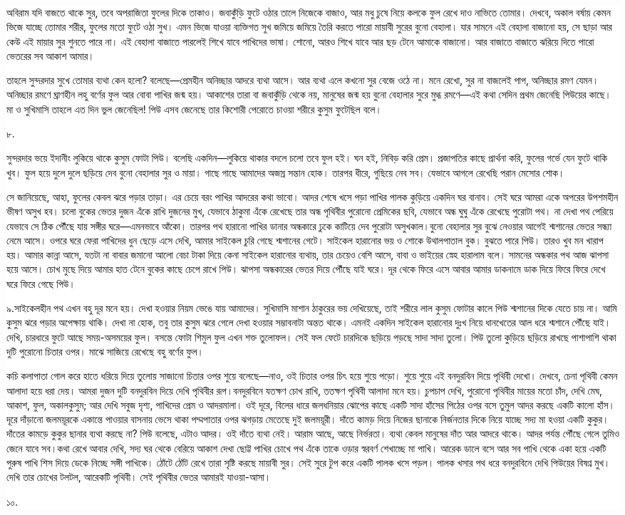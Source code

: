 অবিরাম যদি বাজতে থাকে সুর, তবে অপরাজিতা ফুলের দিকে তাকাও। জবাকুঁড়ি ফুটে ওঠার তালে নিজেকে বাজাও, আর মধু চুষে নিয়ে কলকে ফুল রেখে দাও নাভিতে তোমার। দেখবে, অকাল বর্ষায় কেমন ভিজে যাচ্ছে তোমার শরীর, ফুলের মতো ফুটে ওঠা সুখ। এমন ভিজে যাওয়া ব্যক্তিগত সুখ জমিয়ে জমিয়ে তৈরি করতে পারো মায়াবী সুরের বুনো বেহালা। যার সামনে এই বেহালা বাজানো হয়, সে ছাড়া আর কেউ এই মায়ার সুর শুনতে পারে না। এই বেহালা বাজাতে পারলেই শিখে যাবে পাখিদের ভাষা। শোনো, আরও শিখে যাবে আর ছড় টেনে আমাকে বাজানো। আর বাজাতে বাজাতে ঝরিয়ে দিতে পারো ভেতরের সব আকাশ আমার।

তাহলে সুন্দরদার সুখে তোমার ব্যথা কেন হলো? বলেছে—প্রেমহীন অনিচ্ছার আদরে ব্যথা আসে। আর ব্যথা এলে কখনো সুর বেজে ওঠে না। মনে রেখো, সুর না বাজলেই পাপ, অনিচ্ছার রমণ যেমন। অনিচ্ছার রমণে ঘ্রাণহীন লহু বর্ণের ফুল আর বোবা পাখির জন্ম হয়। আকাশের তারা বা জবাকুঁড়ি থেকে নয়, মানুষের জন্ম হয় বুনো বেহালার সুরে মুগ্ধ রমণে—এই কথা সেদিন প্রথম জেনেছি পিউয়ের কাছে। মা ও সুখিমাসি তাহলে এত দিন ভুল জেনেছিল! পিউ এসব জেনেছে তার কিশোরী পেরোতে চাওয়া শরীরে কুসুম ফুটেছিল বলে।

৮.

সুন্দরদার ভয়ে ইদানীং লুকিয়ে থাকে কুসুম ফোটা পিউ। বলেছি একদিন—লুকিয়ে থাকার বদলে চলো তবে ফুল হই। ঘন হই, নিবিড় করি প্রেম। প্রজাপতির কাছে প্রার্থনা করি, ফুলের গর্ভে যেন ফুটে থাকি খুব। ফুল হয়ে দুলে দুলে ছড়িয়ে দেব বুনো বেহালার সুর ও মায়া। গাছে গাছে আমাদের অজস্র সন্তান হোক। তারপর ধীরে, গুছিয়ে নেব সব। যেভাবে আগলে রেখেছি পরান মেসোর শোক।

সে জানিয়েছে, আহা, ফুলের কেবল ঝরে পড়ার তাড়া। এর চেয়ে বরং পাখির আদরের কথা ভাবো। আদর শেষে খসে পড়া পাখির পালক কুড়িয়ে একদিন ঘর বানাব। সেই ঘরে আমরা একে অপরের উপশমহীন ভীষণ অসুখ হব। চলো বুকের ভেতর দুজন এঁকে রাখি দুজনের মুখ, যেভাবে ঠাকুমা এঁকে রেখেছে তার অন্ধ পৃথিবীর পুরোনো প্রেমিকের ছবি, যেভাবে অন্ধ ঘুঘু এঁকে রেখেছে পুরোটা পথ। না দেখা পথ পেরিয়ে যেভাবে সে ঠিক পৌঁছে যায় সঙ্গীর ঘরে—এমনভাবে আঁকো। তারপর পথ হারানো পাখির ডানার অন্ধকারে ঢুকে কাটিয়ে দেব পুরোটা অসুখকাল।বুনো বেহালার সুর বুঝে নেওয়ার আগেই শ্মশানের ভেতর সন্ধ্যা নেমে আসে। ওপরে ঘরে ফেরা পাখিদের ধুন ছেড়ে এসে দেখি, আমার সাইকেল চুরি গেছে শ্মশানের গেটে। সাইকেল হারানোর ভয় ও শোকে উথালপাতাল বুক। বুঝতে পারে পিউ। তারও খুব মন খারাপ হয়। আমার কান্না আসে, যতটা না বাবার জমানো আলো বেচা টাকা দিয়ে কেনা সাইকেল হারানোর ব্যথায়, তার চেয়েও বেশি আসে, বাবা ও ভাইয়ের স্নেহ হারালাম বলে। সামনের অন্ধকার পথ আজ ঝাপসা হয়ে আসে। চোখ মুছে দিয়ে আমার হাত টেনে বুকের কাছে চেপে রাখে পিউ। ঝাপসা অন্ধকারের ভেতর দিয়ে পৌঁছে যাই ঘরে। দূর থেকে ফিরে এসে আবার আমার ডাকনামে ডাক দিয়ে ফিরে ফিরে দেখে ঘরে ফিরে গেছে পিউ।

৯.সাইকেলহীন পথ এখন বহু দূর মনে হয়। দেখা হওয়ার নিয়ম ভেঙে যায় আমাদের। সুখিমাসি মাশান ঠাকুরের ভয় দেখিয়েছে, তাই শরীরে লাল কুসুম ফোটার কালে পিউ শ্মশানের দিকে যেতে চায় না। আমি কুসুম ঝরে পড়ার অপেক্ষায় থাকি। দেখা না হোক, তবু তার কুসুম ঝরে গেলে দেখা হওয়ার সম্ভাবনাটা অন্তত থাকে। এমনই একদিন সাইকেল হারানোর দুঃখ নিয়ে ধানখেতের আল ধরে শ্মশানে পৌঁছে যাই। দেখি, চারধারে ফুটে আছে সময়-অসময়ের ফুল। বসন্তে ফোটা শিমুল ফুল এখন শক্ত তুলোফল। সেই ফল ফেটে চারদিকে ছড়িয়ে পড়ছে সাদা সাদা তুলো। পিউ তুলো কুড়িয়ে ছড়িয়ে রাখছে পাশাপাশি থাকা দুটি পুরোনো চিতার ওপর। মাঝে সাজিয়ে রেখেছে বহু বর্ণের ফুল।

কচি কলাপাতা গোল করে হাতে ধরিয়ে দিয়ে তুলোয় সাজানো চিতার ওপর শুয়ে বলেছে—নাও, ওই চিতার ওপর চিৎ হয়ে শুয়ে পড়ো। শুয়ে শুয়ে এই বনদুরবিন দিয়ে পৃথিবী দেখো। দেখবে, চেনা পৃথিবী কেমন আলাদা হয়ে ধরা দেয়। আমরা দুজন দুটি বনদুরবিন দিয়ে দেখি পৃথিবীর রূপ।বনদুরবিনে যতক্ষণ চোখ রাখি, ততক্ষণ পৃথিবী আলাদা মনে হয়। চুপচাপ দেখি, পুরোনো পৃথিবীর মায়ের মতো চাঁদ, দেখি মেঘ, আকাশ, ফুল, অকালকুসুম; আর দেখি সবুজ দৃশ্য, পাখিদের প্রেম ও আদরমালা। ওই দূরে, বিলের ধারে জলধনিয়ার ঝোপের কাছে একটি সাদা হাঁসের পিঠের ওপর বসে তুমুল আদর করছে একটি কালো হাঁস। দূরে দাঁড়ানো জলময়ূরকে একান্তে পাওয়ার বাসনায় ভেসে থাকা পদ্মপাতার ওপর ঝগড়ায় মেতেছে দুই জলময়ূরী। দাঁতে কামড় দিয়ে নিজের ছানাকে নির্জনতার দিকে নিয়ে যাচ্ছে সদ্য মা হওয়া একটি কুকুর। দাঁতের কামড়ে কুকুর ছানার ব্যথা করছে না? পিউ বলেছে, এটাও আদর। ওই দাঁতে ব্যথা নেই। আরাম আছে, আছে নির্ভরতা। ব্যথা কেবল মানুষের দাঁত আর আদরে থাকে। আদর পর্যন্ত পৌঁছে গেলে তুমিও জেনে যাবে সব।কথা রেখে আবার দেখি, সদ্য ঘর থেকে বেরিয়ে আকাশ দেখা ছোট্ট পাখির চোখে পথ এঁকে তাকে ওড়ার স্বরবর্ণ শেখাচ্ছে মা পাখি। আরেক ডালে বসে আর সব পাখি থেকে একা হয়ে একটি পুরুষ পাখি শিস দিয়ে ডেকে নিচ্ছে সঙ্গী পাখিকে। ঠোঁটে ঠোঁট রেখে তারা সৃষ্টি করছে মায়াবী সুর। সেই সুরে টুপ করে একটি পালক খসে পড়ল। পালক খসার পথ ধরে বনদুরবিনে দেখি পিউয়ের বিষণ্ন মুখ। দেখি তার চোখের টলটল, আরেকটি পৃথিবী। সেই পৃথিবীর ভেতর আমারই যাওয়া-আসা।

১০.
